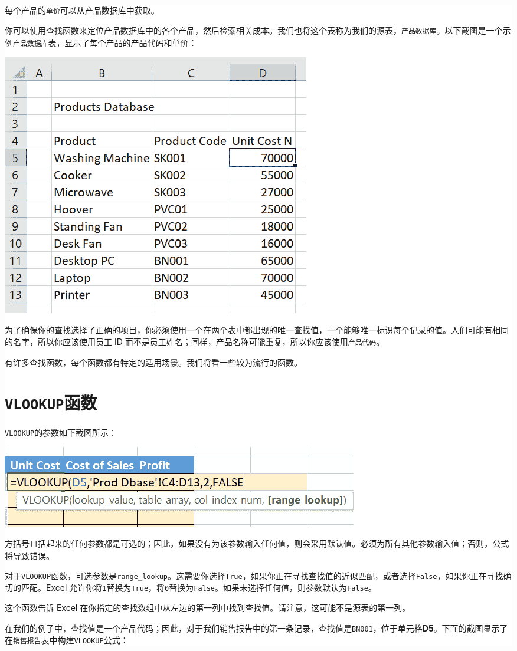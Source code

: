 每个产品的`单价`可以从产品数据库中获取。

你可以使用查找函数来定位产品数据库中的各个产品，然后检索相关成本。我们也将这个表称为我们的源表，`产品数据库`。以下截图是一个示例`产品数据库`表，显示了每个产品的产品代码和单价：

![](img/6bff9976-d417-4a43-a5d4-a047176605c6.png)

为了确保你的查找选择了正确的项目，你必须使用一个在两个表中都出现的唯一查找值，一个能够唯一标识每个记录的值。人们可能有相同的名字，所以你应该使用员工 ID 而不是员工姓名；同样，产品名称可能重复，所以你应该使用`产品代码`。

有许多查找函数，每个函数都有特定的适用场景。我们将看一些较为流行的函数。

# `VLOOKUP`函数

`VLOOKUP`的参数如下截图所示：

![](img/b2fc7b77-55ca-435b-9e48-09e82d9cb945.png)

方括号`[]`括起来的任何参数都是可选的；因此，如果没有为该参数输入任何值，则会采用默认值。必须为所有其他参数输入值；否则，公式将导致错误。

对于`VLOOKUP`函数，可选参数是`range_lookup`。这需要你选择`True`，如果你正在寻找查找值的近似匹配，或者选择`False`，如果你正在寻找确切的匹配。Excel 允许你将`1`替换为`True`，将`0`替换为`False`。如果未选择任何值，则参数默认为`False`。

这个函数告诉 Excel 在你指定的查找数组中从左边的第一列中找到查找值。请注意，这可能不是源表的第一列。

在我们的例子中，查找值是一个产品代码；因此，对于我们销售报告中的第一条记录，查找值是`BN001`，位于单元格**D5**。下面的截图显示了在`销售报告`表中构建`VLOOKUP`公式：
